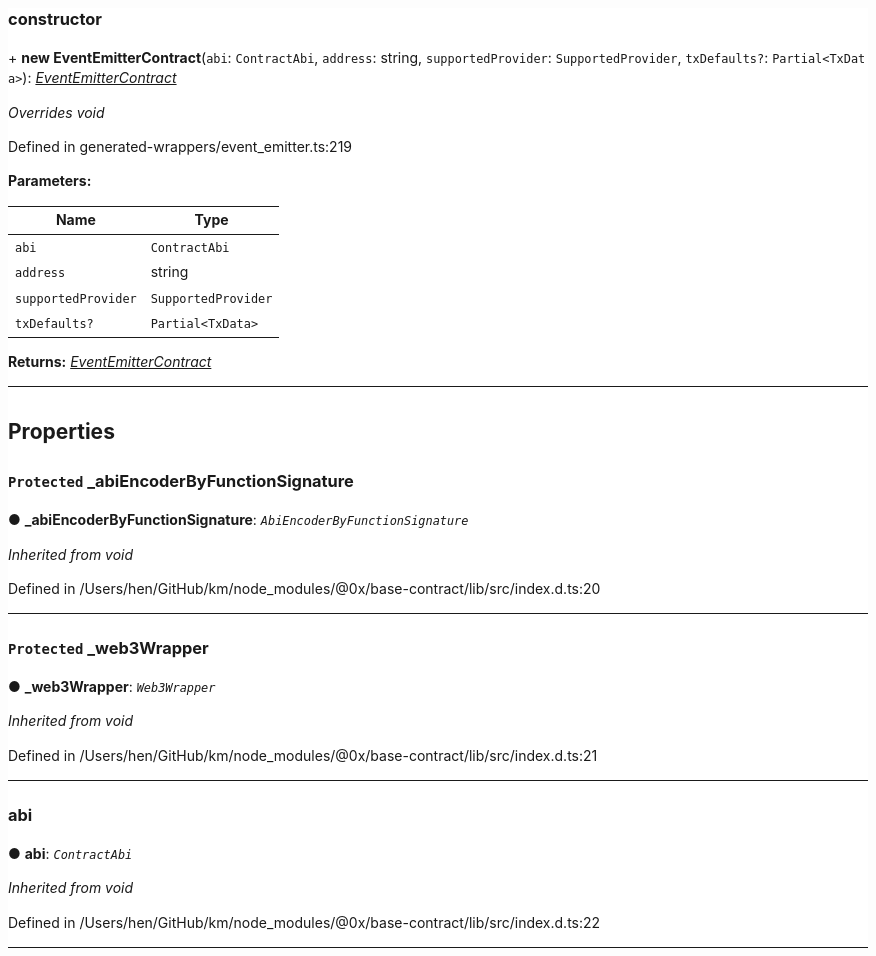 ### constructor

\+ **new EventEmitterContract**(`abi`: `ContractAbi`, `address`: string, `supportedProvider`: `SupportedProvider`, `txDefaults?`: `Partial<TxData>`): _[EventEmitterContract](eventemittercontract.md)_

_Overrides void_

Defined in generated-wrappers/event_emitter.ts:219

**Parameters:**

| Name                | Type                |
| ------------------- | ------------------- |
| `abi`               | `ContractAbi`       |
| `address`           | string              |
| `supportedProvider` | `SupportedProvider` |
| `txDefaults?`       | `Partial<TxData>`   |

**Returns:** _[EventEmitterContract](eventemittercontract.md)_

---

## Properties

### `Protected` \_abiEncoderByFunctionSignature

● **\_abiEncoderByFunctionSignature**: _`AbiEncoderByFunctionSignature`_

_Inherited from void_

Defined in /Users/hen/GitHub/km/node_modules/@0x/base-contract/lib/src/index.d.ts:20

---

### `Protected` \_web3Wrapper

● **\_web3Wrapper**: _`Web3Wrapper`_

_Inherited from void_

Defined in /Users/hen/GitHub/km/node_modules/@0x/base-contract/lib/src/index.d.ts:21

---

### abi

● **abi**: _`ContractAbi`_

_Inherited from void_

Defined in /Users/hen/GitHub/km/node_modules/@0x/base-contract/lib/src/index.d.ts:22

---
